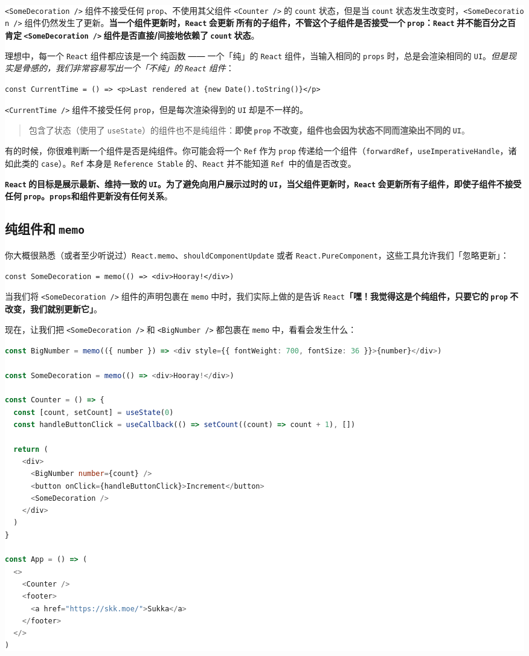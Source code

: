 `<SomeDecoration />` 组件不接受任何 `prop`、不使用其父组件 `<Counter />` 的 `count` 状态，但是当 `count` 状态发生改变时，`<SomeDecoration />` 组件仍然发生了更新。**当一个组件更新时，`React` 会更新 所有的子组件，不管这个子组件是否接受一个 `prop`：`React` 并不能百分之百肯定 `<SomeDecoration />` 组件是否直接/间接地依赖了 `count` 状态**。

理想中，每一个 `React` 组件都应该是一个 纯函数 —— 一个「纯」的 `React` 组件，当输入相同的 `props` 时，总是会渲染相同的 `UI`。_但是现实是骨感的，我们非常容易写出一个「不纯」的 `React` 组件_：

```TS
const CurrentTime = () => <p>Last rendered at {new Date().toString()}</p>
```

`<CurrentTime />` 组件不接受任何 `prop`，但是每次渲染得到的 `UI` 却是不一样的。

> 包含了状态（使用了 `useState`）的组件也不是纯组件：**即使 `prop` 不改变，组件也会因为状态不同而渲染出不同的 `UI`**。

有的时候，你很难判断一个组件是否是纯组件。你可能会将一个 `Ref` 作为 `prop` 传递给一个组件（`forwardRef`，`useImperativeHandle`，诸如此类的 `case`）。`Ref` 本身是 `Reference Stable` 的、`React` 并不能知道 `Ref `中的值是否改变。

**`React` 的目标是展示最新、维持一致的 `UI`。为了避免向用户展示过时的 `UI`，当父组件更新时，`React` 会更新所有子组件，即使子组件不接受任何 `prop`。`props`和组件更新没有任何关系**。

## 纯组件和 `memo`

你大概很熟悉（或者至少听说过）`React.memo`、`shouldComponentUpdate` 或者 `React.PureComponent`，这些工具允许我们「忽略更新」：

```tsx
const SomeDecoration = memo(() => <div>Hooray!</div>)
```

当我们将 `<SomeDecoration />` 组件的声明包裹在 `memo` 中时，我们实际上做的是告诉 `React`**「嘿！我觉得这是个纯组件，只要它的 `prop` 不改变，我们就别更新它」**。

现在，让我们把 `<SomeDecoration />` 和 `<BigNumber />` 都包裹在 `memo` 中，看看会发生什么：

```ts
const BigNumber = memo(({ number }) => <div style={{ fontWeight: 700, fontSize: 36 }}>{number}</div>)

const SomeDecoration = memo(() => <div>Hooray!</div>)

const Counter = () => {
  const [count, setCount] = useState(0)
  const handleButtonClick = useCallback(() => setCount((count) => count + 1), [])

  return (
    <div>
      <BigNumber number={count} />
      <button onClick={handleButtonClick}>Increment</button>
      <SomeDecoration />
    </div>
  )
}

const App = () => (
  <>
    <Counter />
    <footer>
      <a href="https://skk.moe/">Sukka</a>
    </footer>
  </>
)
```
